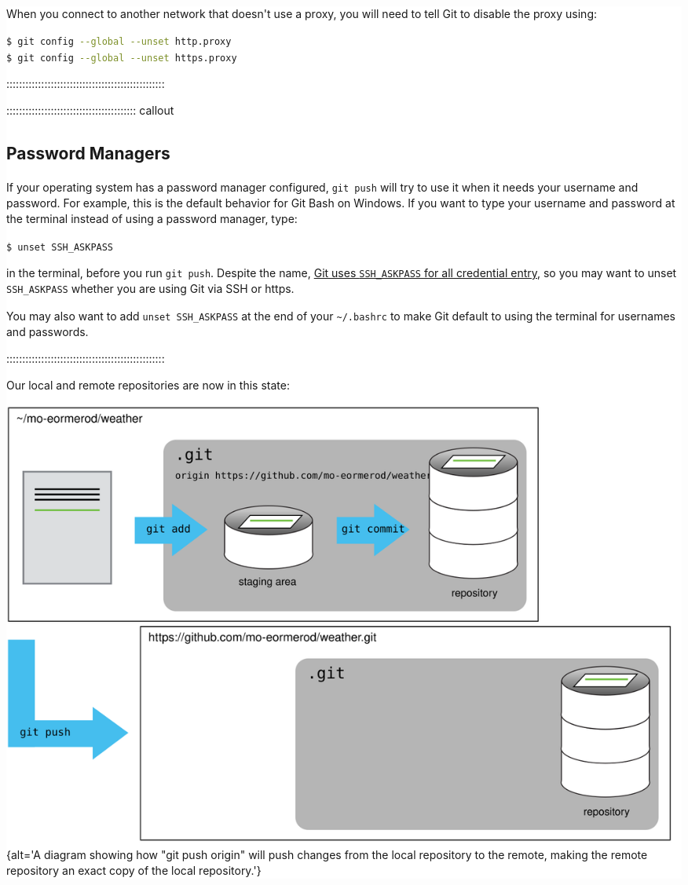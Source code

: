 When you connect to another network that doesn't use a proxy, you will need to
tell Git to disable the proxy using:

```bash
$ git config --global --unset http.proxy
$ git config --global --unset https.proxy
```

::::::::::::::::::::::::::::::::::::::::::::::::::

:::::::::::::::::::::::::::::::::::::::::  callout

## Password Managers

If your operating system has a password manager configured, `git push` will
try to use it when it needs your username and password.  For example, this
is the default behavior for Git Bash on Windows. If you want to type your
username and password at the terminal instead of using a password manager,
type:

```bash
$ unset SSH_ASKPASS
```

in the terminal, before you run `git push`.  Despite the name, [Git uses
`SSH_ASKPASS` for all credential
entry](https://git-scm.com/docs/gitcredentials#_requesting_credentials), so
you may want to unset `SSH_ASKPASS` whether you are using Git via SSH or
https.

You may also want to add `unset SSH_ASKPASS` at the end of your `~/.bashrc`
to make Git default to using the terminal for usernames and passwords.


::::::::::::::::::::::::::::::::::::::::::::::::::

Our local and remote repositories are now in this state:

![](fig/github-repo-after-first-push.svg){alt='A diagram showing how "git push origin" will push changes from the local repository to the remote, making the remote repository an exact copy of the local repository.'}
